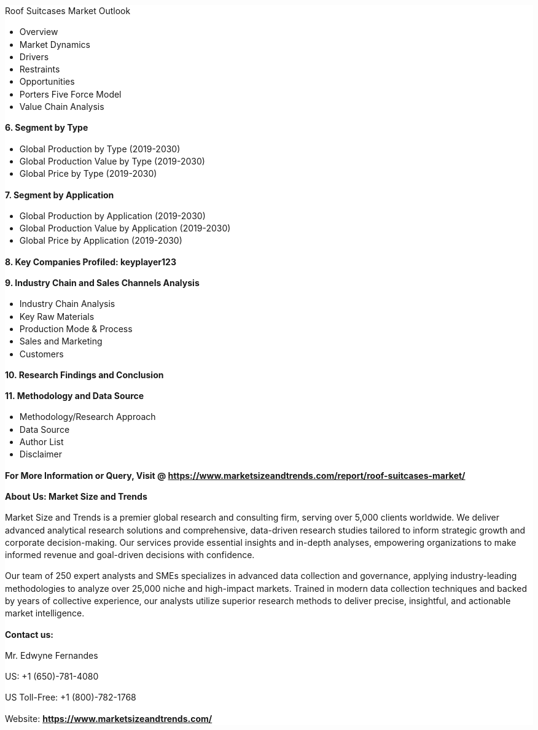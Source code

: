 Roof Suitcases Market Outlook</strong></p><ul><li>Overview</li><li>Market Dynamics</li><li>Drivers</li><li>Restraints</li><li>Opportunities</li><li>Porters Five Force Model</li><li>Value Chain Analysis&nbsp;</li></ul><p><strong>6. Segment by Type</strong></p><ul><li>Global Production by Type (2019-2030)</li><li>Global Production Value by Type (2019-2030)</li><li>Global Price by Type (2019-2030)</li></ul><p><strong>7. Segment by Application</strong></p><ul><li>Global Production by Application (2019-2030)</li><li>Global Production Value by Application (2019-2030)</li><li>Global Price by Application (2019-2030)</li></ul><p><strong>8. Key Companies Profiled: keyplayer123</strong></p><p><strong>9. Industry Chain and Sales Channels Analysis</strong></p><ul><li>Industry Chain Analysis</li><li>Key Raw Materials</li><li>Production Mode &amp; Process</li><li>Sales and Marketing</li><li>Customers</li></ul><p><strong>10. Research Findings and Conclusion</strong></p><p><strong>11. Methodology and Data Source</strong></p><ul><li>Methodology/Research Approach</li><li>Data Source</li><li>Author List</li><li>Disclaimer</li></ul></p><p><strong>For More Information or Query, Visit @ <a href="https://www.marketsizeandtrends.com/report/roof-suitcases-market/">https://www.marketsizeandtrends.com/report/roof-suitcases-market/</a></strong></p><p><strong>About Us: Market Size and Trends</strong></p><p>Market Size and Trends is a premier global research and consulting firm, serving over 5,000 clients worldwide. We deliver advanced analytical research solutions and comprehensive, data-driven research studies tailored to inform strategic growth and corporate decision-making. Our services provide essential insights and in-depth analyses, empowering organizations to make informed revenue and goal-driven decisions with confidence.</p><p>Our team of 250 expert analysts and SMEs specializes in advanced data collection and governance, applying industry-leading methodologies to analyze over 25,000 niche and high-impact markets. Trained in modern data collection techniques and backed by years of collective experience, our analysts utilize superior research methods to deliver precise, insightful, and actionable market intelligence.</p><p><strong>Contact us:</strong></p><p>Mr. Edwyne Fernandes</p><p>US: +1 (650)-781-4080</p><p>US Toll-Free: +1 (800)-782-1768</p><p>Website: <strong><a href="https://www.marketsizeandtrends.com/">https://www.marketsizeandtrends.com/</a></strong></p>

